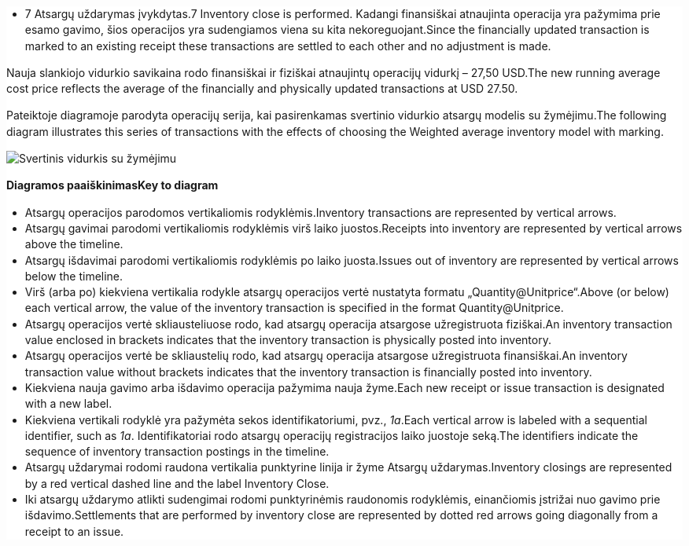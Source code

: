 -   <span data-ttu-id="463bb-338">7 Atsargų uždarymas įvykdytas.</span><span class="sxs-lookup"><span data-stu-id="463bb-338">7 Inventory close is performed.</span></span> <span data-ttu-id="463bb-339">Kadangi finansiškai atnaujinta operacija yra pažymima prie esamo gavimo, šios operacijos yra sudengiamos viena su kita nekoreguojant.</span><span class="sxs-lookup"><span data-stu-id="463bb-339">Since the financially updated transaction is marked to an existing receipt these transactions are settled to each other and no adjustment is made.</span></span>

<span data-ttu-id="463bb-340">Nauja slankiojo vidurkio savikaina rodo finansiškai ir fiziškai atnaujintų operacijų vidurkį – 27,50 USD.</span><span class="sxs-lookup"><span data-stu-id="463bb-340">The new running average cost price reflects the average of the financially and physically updated transactions at USD 27.50.</span></span> 

<span data-ttu-id="463bb-341">Pateiktoje diagramoje parodyta operacijų serija, kai pasirenkamas svertinio vidurkio atsargų modelis su žymėjimu.</span><span class="sxs-lookup"><span data-stu-id="463bb-341">The following diagram illustrates this series of transactions with the effects of choosing the Weighted average inventory model with marking.</span></span> 

![Svertinis vidurkis su žymėjimu](./media/weightedaveragewithmarking.gif) 

<span data-ttu-id="463bb-343">**Diagramos paaiškinimas**</span><span class="sxs-lookup"><span data-stu-id="463bb-343">**Key to diagram**</span></span>
-   <span data-ttu-id="463bb-344">Atsargų operacijos parodomos vertikaliomis rodyklėmis.</span><span class="sxs-lookup"><span data-stu-id="463bb-344">Inventory transactions are represented by vertical arrows.</span></span>
-   <span data-ttu-id="463bb-345">Atsargų gavimai parodomi vertikaliomis rodyklėmis virš laiko juostos.</span><span class="sxs-lookup"><span data-stu-id="463bb-345">Receipts into inventory are represented by vertical arrows above the timeline.</span></span>
-   <span data-ttu-id="463bb-346">Atsargų išdavimai parodomi vertikaliomis rodyklėmis po laiko juosta.</span><span class="sxs-lookup"><span data-stu-id="463bb-346">Issues out of inventory are represented by vertical arrows below the timeline.</span></span>
-   <span data-ttu-id="463bb-347">Virš (arba po) kiekviena vertikalia rodykle atsargų operacijos vertė nustatyta formatu „Quantity@Unitprice“.</span><span class="sxs-lookup"><span data-stu-id="463bb-347">Above (or below) each vertical arrow, the value of the inventory transaction is specified in the format Quantity@Unitprice.</span></span>
-   <span data-ttu-id="463bb-348">Atsargų operacijos vertė skliausteliuose rodo, kad atsargų operacija atsargose užregistruota fiziškai.</span><span class="sxs-lookup"><span data-stu-id="463bb-348">An inventory transaction value enclosed in brackets indicates that the inventory transaction is physically posted into inventory.</span></span>
-   <span data-ttu-id="463bb-349">Atsargų operacijos vertė be skliaustelių rodo, kad atsargų operacija atsargose užregistruota finansiškai.</span><span class="sxs-lookup"><span data-stu-id="463bb-349">An inventory transaction value without brackets indicates that the inventory transaction is financially posted into inventory.</span></span>
-   <span data-ttu-id="463bb-350">Kiekviena nauja gavimo arba išdavimo operacija pažymima nauja žyme.</span><span class="sxs-lookup"><span data-stu-id="463bb-350">Each new receipt or issue transaction is designated with a new label.</span></span>
-   <span data-ttu-id="463bb-351">Kiekviena vertikali rodyklė yra pažymėta sekos identifikatoriumi, pvz., *1a*.</span><span class="sxs-lookup"><span data-stu-id="463bb-351">Each vertical arrow is labeled with a sequential identifier, such as *1a*.</span></span> <span data-ttu-id="463bb-352">Identifikatoriai rodo atsargų operacijų registracijos laiko juostoje seką.</span><span class="sxs-lookup"><span data-stu-id="463bb-352">The identifiers indicate the sequence of inventory transaction postings in the timeline.</span></span>
-   <span data-ttu-id="463bb-353">Atsargų uždarymai rodomi raudona vertikalia punktyrine linija ir žyme Atsargų uždarymas.</span><span class="sxs-lookup"><span data-stu-id="463bb-353">Inventory closings are represented by a red vertical dashed line and the label Inventory Close.</span></span>
-   <span data-ttu-id="463bb-354">Iki atsargų uždarymo atlikti sudengimai rodomi punktyrinėmis raudonomis rodyklėmis, einančiomis įstrižai nuo gavimo prie išdavimo.</span><span class="sxs-lookup"><span data-stu-id="463bb-354">Settlements that are performed by inventory close are represented by dotted red arrows going diagonally from a receipt to an issue.</span></span>







